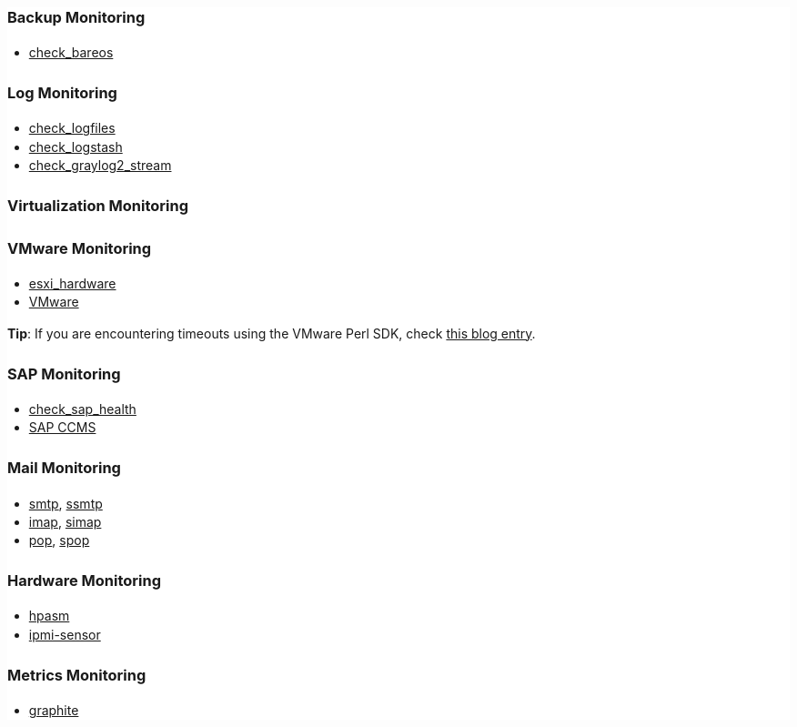 ### <a id="service-monitoring-backup"></a> Backup Monitoring

* [check_bareos](https://github.com/widhalmt/check_bareos)

### <a id="service-monitoring-log"></a> Log Monitoring

* [check_logfiles](https://labs.consol.de/nagios/check_logfiles/)
* [check_logstash](https://github.com/widhalmt/check_logstash)
* [check_graylog2_stream](https://github.com/Graylog2/check-graylog2-stream)

### <a id="service-monitoring-virtualization"></a> Virtualization Monitoring

### <a id="service-monitoring-virtualization-vmware"></a> VMware Monitoring

* [esxi_hardware](10-icinga-template-library.md#plugin-contrib-command-esxi-hardware)
* [VMware](10-icinga-template-library.md#plugin-contrib-vmware)

**Tip**: If you are encountering timeouts using the VMware Perl SDK,
check [this blog entry](http://www.claudiokuenzler.com/blog/650/slow-vmware-perl-sdk-soap-request-error-libwww-version).

### <a id="service-monitoring-sap"></a> SAP Monitoring

* [check_sap_health](https://labs.consol.de/nagios/check_sap_health/index.html)
* [SAP CCMS](https://sourceforge.net/projects/nagios-sap-ccms/)

### <a id="service-monitoring-mail"></a> Mail Monitoring

* [smtp](10-icinga-template-library.md#plugin-check-command-smtp), [ssmtp](10-icinga-template-library.md#plugin-check-command-ssmtp)
* [imap](10-icinga-template-library.md#plugin-check-command-imap), [simap](10-icinga-template-library.md#plugin-check-command-simap)
* [pop](10-icinga-template-library.md#plugin-check-command-pop), [spop](10-icinga-template-library.md#plugin-check-command-spop)

### <a id="service-monitoring-hardware"></a> Hardware Monitoring

* [hpasm](10-icinga-template-library.md#plugin-contrib-command-hpasm)
* [ipmi-sensor](10-icinga-template-library.md#plugin-contrib-command-ipmi-sensor)

### <a id="service-monitoring-metrics"></a> Metrics Monitoring

* [graphite](10-icinga-template-library.md#plugin-contrib-command-graphite)
